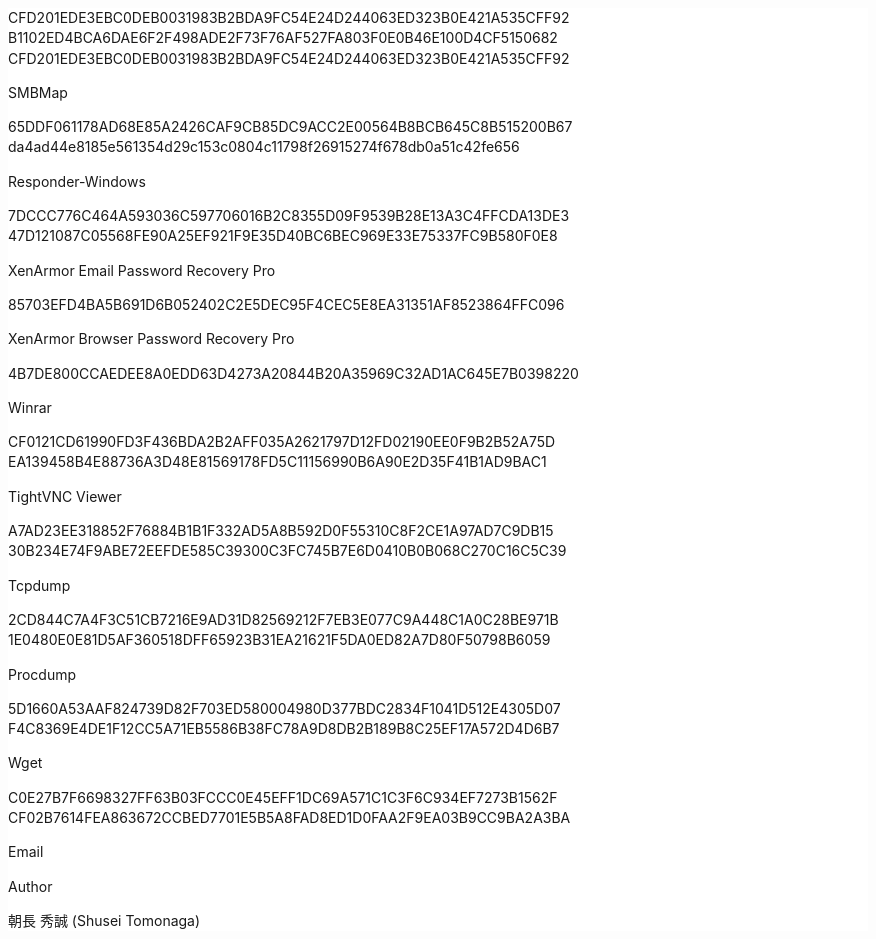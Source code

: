 CFD201EDE3EBC0DEB0031983B2BDA9FC54E24D244063ED323B0E421A535CFF92
B1102ED4BCA6DAE6F2F498ADE2F73F76AF527FA803F0E0B46E100D4CF5150682
CFD201EDE3EBC0DEB0031983B2BDA9FC54E24D244063ED323B0E421A535CFF92

SMBMap

65DDF061178AD68E85A2426CAF9CB85DC9ACC2E00564B8BCB645C8B515200B67
da4ad44e8185e561354d29c153c0804c11798f26915274f678db0a51c42fe656

Responder-Windows

7DCCC776C464A593036C597706016B2C8355D09F9539B28E13A3C4FFCDA13DE3
47D121087C05568FE90A25EF921F9E35D40BC6BEC969E33E75337FC9B580F0E8

XenArmor Email Password Recovery Pro

85703EFD4BA5B691D6B052402C2E5DEC95F4CEC5E8EA31351AF8523864FFC096

XenArmor Browser Password Recovery Pro

4B7DE800CCAEDEE8A0EDD63D4273A20844B20A35969C32AD1AC645E7B0398220

Winrar

CF0121CD61990FD3F436BDA2B2AFF035A2621797D12FD02190EE0F9B2B52A75D
EA139458B4E88736A3D48E81569178FD5C11156990B6A90E2D35F41B1AD9BAC1

TightVNC Viewer

A7AD23EE318852F76884B1B1F332AD5A8B592D0F55310C8F2CE1A97AD7C9DB15
30B234E74F9ABE72EEFDE585C39300C3FC745B7E6D0410B0B068C270C16C5C39

Tcpdump

2CD844C7A4F3C51CB7216E9AD31D82569212F7EB3E077C9A448C1A0C28BE971B
1E0480E0E81D5AF360518DFF65923B31EA21621F5DA0ED82A7D80F50798B6059

Procdump

5D1660A53AAF824739D82F703ED580004980D377BDC2834F1041D512E4305D07
F4C8369E4DE1F12CC5A71EB5586B38FC78A9D8DB2B189B8C25EF17A572D4D6B7

Wget

C0E27B7F6698327FF63B03FCCC0E45EFF1DC69A571C1C3F6C934EF7273B1562F
CF02B7614FEA863672CCBED7701E5B5A8FAD8ED1D0FAA2F9EA03B9CC9BA2A3BA








Email





Author






朝長 秀誠 (Shusei Tomonaga)
